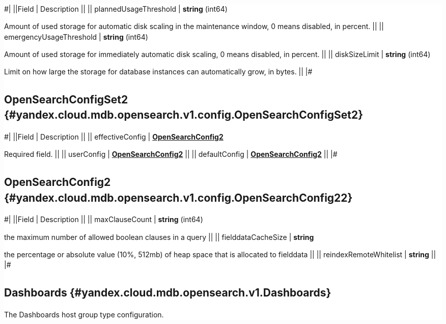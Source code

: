 #|
||Field | Description ||
|| plannedUsageThreshold | **string** (int64)

Amount of used storage for automatic disk scaling in the maintenance window, 0 means disabled, in percent. ||
|| emergencyUsageThreshold | **string** (int64)

Amount of used storage for immediately  automatic disk scaling, 0 means disabled, in percent. ||
|| diskSizeLimit | **string** (int64)

Limit on how large the storage for database instances can automatically grow, in bytes. ||
|#

## OpenSearchConfigSet2 {#yandex.cloud.mdb.opensearch.v1.config.OpenSearchConfigSet2}

#|
||Field | Description ||
|| effectiveConfig | **[OpenSearchConfig2](#yandex.cloud.mdb.opensearch.v1.config.OpenSearchConfig22)**

Required field.  ||
|| userConfig | **[OpenSearchConfig2](#yandex.cloud.mdb.opensearch.v1.config.OpenSearchConfig22)** ||
|| defaultConfig | **[OpenSearchConfig2](#yandex.cloud.mdb.opensearch.v1.config.OpenSearchConfig22)** ||
|#

## OpenSearchConfig2 {#yandex.cloud.mdb.opensearch.v1.config.OpenSearchConfig22}

#|
||Field | Description ||
|| maxClauseCount | **string** (int64)

the maximum number of allowed boolean clauses in a query ||
|| fielddataCacheSize | **string**

the percentage or absolute value (10%, 512mb) of heap space that is allocated to fielddata ||
|| reindexRemoteWhitelist | **string** ||
|#

## Dashboards {#yandex.cloud.mdb.opensearch.v1.Dashboards}

The Dashboards host group type configuration.
